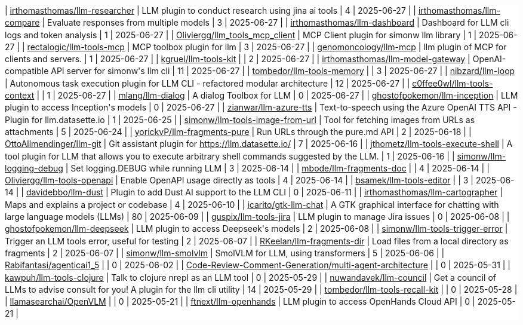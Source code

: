 | [irthomasthomas/llm-researcher](https://github.com/irthomasthomas/llm-researcher) | LLM plugin to conduct research using jina ai tools | 4 | 2025-06-27 |
| [irthomasthomas/llm-compare](https://github.com/irthomasthomas/llm-compare) | Evaluate responses from multiple models | 3 | 2025-06-27 |
| [irthomasthomas/llm-dashboard](https://github.com/irthomasthomas/llm-dashboard) | Dashboard for LLM cli logs and token analysis | 1 | 2025-06-27 |
| [Oliviergg/llm_tools_mcp_client](https://github.com/Oliviergg/llm_tools_mcp_client) | MCP Client plugin for simonw llm library | 1 | 2025-06-27 |
| [rectalogic/llm-tools-mcp](https://github.com/rectalogic/llm-tools-mcp) | MCP toolbox plugin for llm | 3 | 2025-06-27 |
| [genomoncology/llm-mcp](https://github.com/genomoncology/llm-mcp) | llm plugin of MCP for clients and servers. | 1 | 2025-06-27 |
| [kgruel/llm-tools-kit](https://github.com/kgruel/llm-tools-kit) |  | 2 | 2025-06-27 |
| [irthomasthomas/llm-model-gateway](https://github.com/irthomasthomas/llm-model-gateway) | OpenAI-compatible API server for simonw's llm cli | 11 | 2025-06-27 |
| [tombedor/llm-tools-memory](https://github.com/tombedor/llm-tools-memory) |  | 3 | 2025-06-27 |
| [nibzard/llm-loop](https://github.com/nibzard/llm-loop) | Autonomous task execution plugin for LLM CLI - refactored modular architecture | 12 | 2025-06-27 |
| [c0ffee0wl/llm-tools-context](https://github.com/c0ffee0wl/llm-tools-context) |  | 1 | 2025-06-27 |
| [mlang/llm-dialog](https://github.com/mlang/llm-dialog) | A dialog Toolbox for LLM | 0 | 2025-06-27 |
| [ghostofpokemon/llm-inception](https://github.com/ghostofpokemon/llm-inception) | LLM plugin to access Inception's models | 0 | 2025-06-27 |
| [zianwar/llm-azure-tts](https://github.com/zianwar/llm-azure-tts) | Text-to-speech using the Azure OpenAI TTS API - Plugin for llm.datasette.io | 1 | 2025-06-25 |
| [simonw/llm-tools-image-from-url](https://github.com/simonw/llm-tools-image-from-url) | Tool for fetching images from URLs as attachments | 5 | 2025-06-24 |
| [yorickvP/llm-fragments-pure](https://github.com/yorickvP/llm-fragments-pure) | Run URLs through the pure.md API | 2 | 2025-06-18 |
| [OttoAllmendinger/llm-git](https://github.com/OttoAllmendinger/llm-git) | Git assistant plugin for https://llm.datasette.io/ | 7 | 2025-06-16 |
| [jthometz/llm-tools-execute-shell](https://github.com/jthometz/llm-tools-execute-shell) | A tool plugin for LLM that allows you to execute arbitrary shell commands suggested by the LLM. | 1 | 2025-06-16 |
| [simonw/llm-logging-debug](https://github.com/simonw/llm-logging-debug) | Set logging.DEBUG while running LLM | 3 | 2025-06-14 |
| [mbode/llm-fragments-doc](https://github.com/mbode/llm-fragments-doc) |  | 4 | 2025-06-14 |
| [Oliviergg/llm-tools-openapi](https://github.com/Oliviergg/llm-tools-openapi) | Enable OpenAPI usage directly as tools | 4 | 2025-06-14 |
| [bsamek/llm-tools-editor](https://github.com/bsamek/llm-tools-editor) |  | 3 | 2025-06-14 |
| [davidebbo/llm-dust](https://github.com/davidebbo/llm-dust) | Plugin to add Dust AI support to the LLM CLI | 0 | 2025-06-11 |
| [irthomasthomas/llm-cartographer](https://github.com/irthomasthomas/llm-cartographer) | Maps and explains a project or codebase | 4 | 2025-06-10 |
| [icarito/gtk-llm-chat](https://github.com/icarito/gtk-llm-chat) | A GTK graphical interface for chatting with large language models (LLMs) | 80 | 2025-06-09 |
| [guspix/llm-tools-jira](https://github.com/guspix/llm-tools-jira) | LLM plugin to manage Jira issues | 0 | 2025-06-08 |
| [ghostofpokemon/llm-deepseek](https://github.com/ghostofpokemon/llm-deepseek) | LLM plugin to access Deepseek's models | 2 | 2025-06-08 |
| [simonw/llm-tools-trigger-error](https://github.com/simonw/llm-tools-trigger-error) | Trigger an LLM tools error, useful for testing | 2 | 2025-06-07 |
| [RKeelan/llm-fragments-dir](https://github.com/RKeelan/llm-fragments-dir) | Load files from a local directory as fragments | 2 | 2025-06-07 |
| [simonw/llm-smolvlm](https://github.com/simonw/llm-smolvlm) | SmolVLM for LLM, using transformers | 5 | 2025-06-06 |
| [Rabifantasi/agenticai1_5](https://github.com/Rabifantasi/agenticai1_5) |  | 0 | 2025-06-02 |
| [Code-Review-Comment-Generation/multi-agent-architecture](https://github.com/Code-Review-Comment-Generation/multi-agent-architecture) |  | 0 | 2025-05-31 |
| [kawpuh/llm-tools-clojure](https://github.com/kawpuh/llm-tools-clojure) | Talk to clojure nrepl as an LLM tool | 0 | 2025-05-29 |
| [nuwandavek/llm-council](https://github.com/nuwandavek/llm-council) | Get a council of LLMs to advise consult for you! A plugin for the llm cli utility | 14 | 2025-05-29 |
| [tombedor/llm-tools-recall-kit](https://github.com/tombedor/llm-tools-recall-kit) |  | 0 | 2025-05-28 |
| [llamasearchai/OpenVLM](https://github.com/llamasearchai/OpenVLM) |  | 0 | 2025-05-21 |
| [ftnext/llm-openhands](https://github.com/ftnext/llm-openhands) | LLM plugin to access OpenHands Cloud API | 0 | 2025-05-21 |